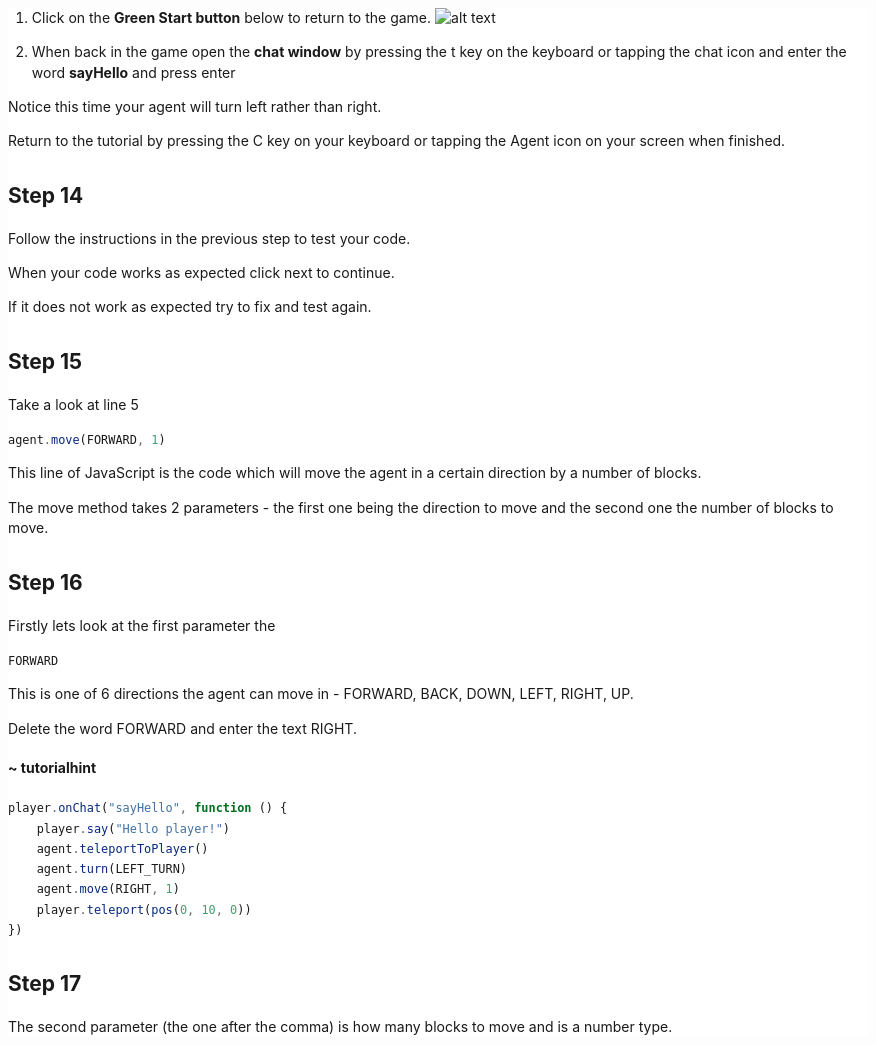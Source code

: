 1. Click on the **Green Start button** below to return to the game.
![alt text](https://advancedjs.codingcredentials.com/Lesson3/3.2.1/images/1.jpg?raw=true "Start")

2. When back in the game open the **chat window** by pressing the t key on the keyboard or tapping the chat icon and enter the word **sayHello** and press enter

Notice this time your agent will turn left rather than right.

Return to the tutorial by pressing the C key on your keyboard or tapping the Agent icon on your screen when finished.

## Step 14
Follow the instructions in the previous step to test your code.

When your code works as expected click next to continue.

If it does not work as expected try to fix and test again.

## Step 15
Take a look at line 5

```javascript
agent.move(FORWARD, 1)
```

This line of JavaScript is the code which will move the agent in a certain direction by a number of blocks. 

The move method takes 2 parameters - the first one being the direction to move and the second one the number of blocks to move.

## Step 16
Firstly lets look at the first parameter the

```javascript
FORWARD
```

This is one of 6 directions the agent can move in - FORWARD, BACK, DOWN, LEFT, RIGHT, UP.

Delete the word FORWARD and enter the text RIGHT.
#### ~ tutorialhint
```javascript
player.onChat("sayHello", function () {
    player.say("Hello player!")
    agent.teleportToPlayer()
    agent.turn(LEFT_TURN)
    agent.move(RIGHT, 1)
    player.teleport(pos(0, 10, 0))
})
```
## Step 17
The second parameter (the one after the comma) is how many blocks to move and is a number type.
